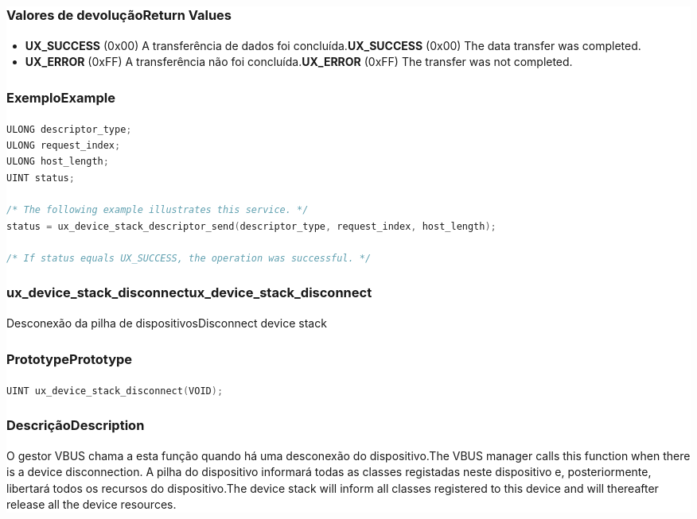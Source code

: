 ### <a name="return-values"></a><span data-ttu-id="69c84-205">Valores de devolução</span><span class="sxs-lookup"><span data-stu-id="69c84-205">Return Values</span></span>

- <span data-ttu-id="69c84-206">**UX_SUCCESS** (0x00) A transferência de dados foi concluída.</span><span class="sxs-lookup"><span data-stu-id="69c84-206">**UX_SUCCESS** (0x00) The data transfer was completed.</span></span>
- <span data-ttu-id="69c84-207">**UX_ERROR** (0xFF) A transferência não foi concluída.</span><span class="sxs-lookup"><span data-stu-id="69c84-207">**UX_ERROR** (0xFF) The transfer was not completed.</span></span>

### <a name="example"></a><span data-ttu-id="69c84-208">Exemplo</span><span class="sxs-lookup"><span data-stu-id="69c84-208">Example</span></span>

```c
ULONG descriptor_type;
ULONG request_index;
ULONG host_length;
UINT status;

/* The following example illustrates this service. */
status = ux_device_stack_descriptor_send(descriptor_type, request_index, host_length);

/* If status equals UX_SUCCESS, the operation was successful. */
```

### <a name="ux_device_stack_disconnect"></a><span data-ttu-id="69c84-209">ux_device_stack_disconnect</span><span class="sxs-lookup"><span data-stu-id="69c84-209">ux_device_stack_disconnect</span></span>

<span data-ttu-id="69c84-210">Desconexão da pilha de dispositivos</span><span class="sxs-lookup"><span data-stu-id="69c84-210">Disconnect device stack</span></span>

### <a name="prototype"></a><span data-ttu-id="69c84-211">Prototype</span><span class="sxs-lookup"><span data-stu-id="69c84-211">Prototype</span></span>

```c
UINT ux_device_stack_disconnect(VOID);
```

### <a name="description"></a><span data-ttu-id="69c84-212">Descrição</span><span class="sxs-lookup"><span data-stu-id="69c84-212">Description</span></span>

<span data-ttu-id="69c84-213">O gestor VBUS chama a esta função quando há uma desconexão do dispositivo.</span><span class="sxs-lookup"><span data-stu-id="69c84-213">The VBUS manager calls this function when there is a device disconnection.</span></span> <span data-ttu-id="69c84-214">A pilha do dispositivo informará todas as classes registadas neste dispositivo e, posteriormente, libertará todos os recursos do dispositivo.</span><span class="sxs-lookup"><span data-stu-id="69c84-214">The device stack will inform all classes registered to this device and will thereafter release all the device resources.</span></span>
